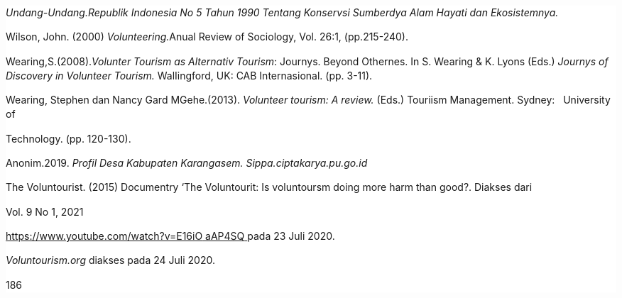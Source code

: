 <p><span class="font5" style="font-style:italic;">Undang-Undang.Republik Indonesia No 5 Tahun 1990 Tentang Konservsi Sumberdya Alam Hayati dan Ekosistemnya.</span></p>
<p><span class="font5">Wilson, John. (2000) </span><span class="font5" style="font-style:italic;">Volunteering.</span><span class="font5">Anual Review of Sociology, Vol. 26:1, (pp.215-240).</span></p>
<p><span class="font5">Wearing,S.(2008).</span><span class="font5" style="font-style:italic;">Volunter Tourism as Alternativ Tourism</span><span class="font5">: Journys. Beyond Othernes. In S. Wearing &amp;&nbsp;K. Lyons (Eds.) </span><span class="font5" style="font-style:italic;">Journys of Discovery in Volunteer Tourism.</span><span class="font5"> WalIingford, UK: CAB Internasional. (pp. 3-11).</span></p>
<p><span class="font5">Wearing, Stephen dan Nancy Gard MGehe.(2013). </span><span class="font5" style="font-style:italic;">Volunteer tourism: A review.</span><span class="font5"> (Eds.) Touriism Management. Sydney: &nbsp;&nbsp;University of</span></p>
<p><span class="font5">Technology. (pp. 120-130).</span></p>
<p><span class="font5">Anonim.2019. </span><span class="font5" style="font-style:italic;">Profil Desa Kabupaten Karangasem. Sippa.ciptakarya.pu.go.id</span></p>
<p><span class="font5">The Voluntourist. (2015) Documentry ‘The Voluntourit: Is voluntoursm doing more harm than good?. Diakses dari</span></p>
<p><span class="font5">Vol. 9 No 1, 2021</span></p>
<p><a href="https://www.youtube.com/watch?v=E16iOaAP4SQ"><span class="font5" style="text-decoration:underline;">https://www.youtube.com/watch?v=E16iO</span></a><span class="font5" style="text-decoration:underline;"> </span><a href="https://www.youtube.com/watch?v=E16iOaAP4SQ"><span class="font5" style="text-decoration:underline;">aAP4SQ</span><span class="font5"> </span></a><span class="font5">pada 23 Juli 2020.</span></p>
<p><span class="font5" style="font-style:italic;">Voluntourism.org</span><span class="font5"> diakses pada 24 Juli 2020.</span></p>
<p><span class="font0">186</span></p>